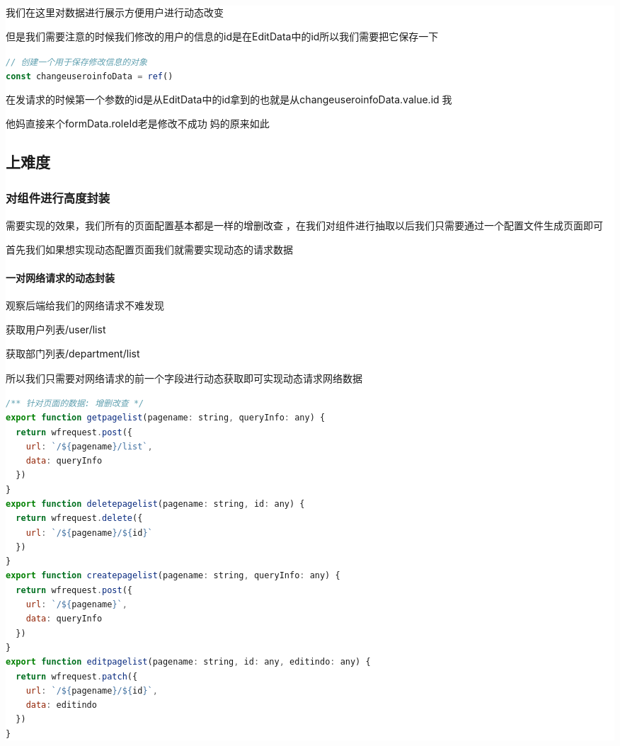 
我们在这里对数据进行展示方便用户进行动态改变

但是我们需要注意的时候我们修改的用户的信息的id是在EditData中的id所以我们需要把它保存一下

```js
// 创建一个用于保存修改信息的对象
const changeuseroinfoData = ref()
```

在发请求的时候第一个参数的id是从EditData中的id拿到的也就是从changeuseroinfoData.value.id 我

他妈直接来个formData.roleId老是修改不成功 妈的原来如此

## 上难度

### 对组件进行高度封装

需要实现的效果，我们所有的页面配置基本都是一样的增删改查 ，在我们对组件进行抽取以后我们只需要通过一个配置文件生成页面即可

首先我们如果想实现动态配置页面我们就需要实现动态的请求数据

#### 一对网络请求的动态封装

观察后端给我们的网络请求不难发现

获取用户列表/user/list

获取部门列表/department/list

所以我们只需要对网络请求的前一个字段进行动态获取即可实现动态请求网络数据

```js
/** 针对页面的数据: 增删改查 */
export function getpagelist(pagename: string, queryInfo: any) {
  return wfrequest.post({
    url: `/${pagename}/list`,
    data: queryInfo
  })
}
export function deletepagelist(pagename: string, id: any) {
  return wfrequest.delete({
    url: `/${pagename}/${id}`
  })
}
export function createpagelist(pagename: string, queryInfo: any) {
  return wfrequest.post({
    url: `/${pagename}`,
    data: queryInfo
  })
}
export function editpagelist(pagename: string, id: any, editindo: any) {
  return wfrequest.patch({
    url: `/${pagename}/${id}`,
    data: editindo
  })
}
```
